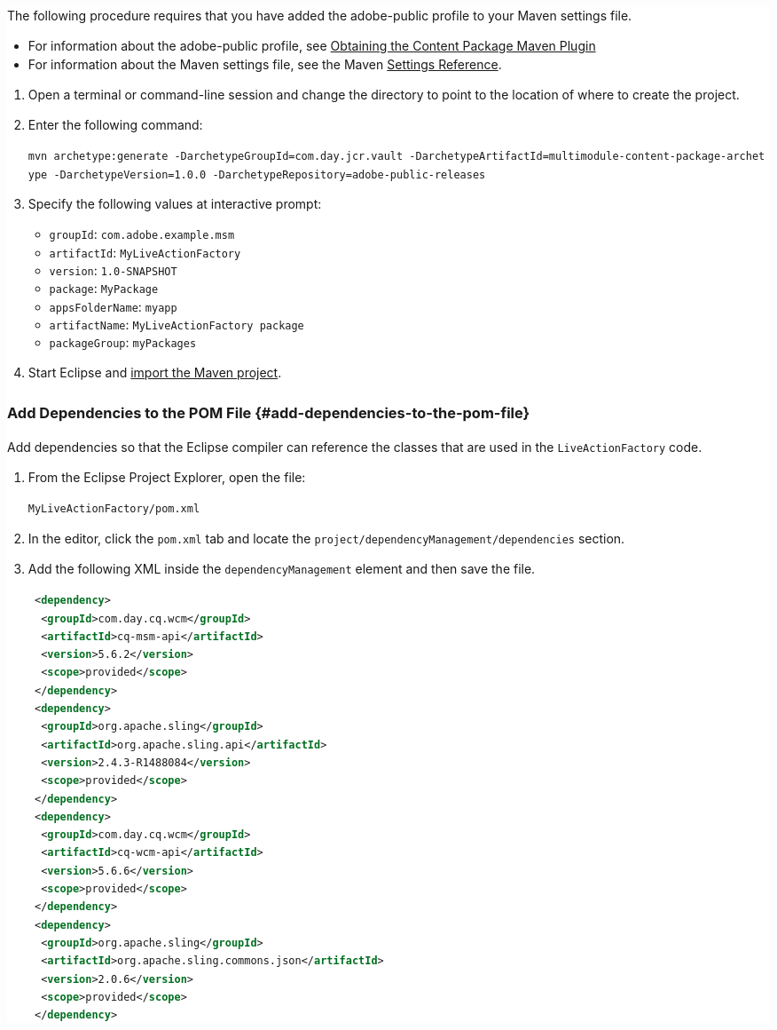 The following procedure requires that you have added the adobe-public profile to your Maven settings file.

* For information about the adobe-public profile, see [Obtaining the Content Package Maven Plugin](/help/sites-developing/vlt-mavenplugin.md#obtaining-the-content-package-maven-plugin)
* For information about the Maven settings file, see the Maven [Settings Reference](https://maven.apache.org/settings.html).

1. Open a terminal or command-line session and change the directory to point to the location of where to create the project.
1. Enter the following command:

   ```xml
   mvn archetype:generate -DarchetypeGroupId=com.day.jcr.vault -DarchetypeArtifactId=multimodule-content-package-archetype -DarchetypeVersion=1.0.0 -DarchetypeRepository=adobe-public-releases
   ```

1. Specify the following values at interactive prompt:

    * `groupId`: `com.adobe.example.msm`
    * `artifactId`: `MyLiveActionFactory`
    * `version`: `1.0-SNAPSHOT`
    * `package`: `MyPackage`
    * `appsFolderName`: `myapp`
    * `artifactName`: `MyLiveActionFactory package`
    * `packageGroup`: `myPackages`

1. Start Eclipse and [import the Maven project](/help/sites-developing/howto-projects-eclipse.md#import-the-maven-project-into-eclipse).

### Add Dependencies to the POM File {#add-dependencies-to-the-pom-file}

Add dependencies so that the Eclipse compiler can reference the classes that are used in the `LiveActionFactory` code.

1. From the Eclipse Project Explorer, open the file:

   `MyLiveActionFactory/pom.xml`

1. In the editor, click the `pom.xml` tab and locate the `project/dependencyManagement/dependencies` section.
1. Add the following XML inside the `dependencyManagement` element and then save the file.

   ```xml
    <dependency>
     <groupId>com.day.cq.wcm</groupId>
     <artifactId>cq-msm-api</artifactId>
     <version>5.6.2</version>
     <scope>provided</scope>
    </dependency>
    <dependency>
     <groupId>org.apache.sling</groupId>
     <artifactId>org.apache.sling.api</artifactId>
     <version>2.4.3-R1488084</version>
     <scope>provided</scope>
    </dependency>
    <dependency>
     <groupId>com.day.cq.wcm</groupId>
     <artifactId>cq-wcm-api</artifactId>
     <version>5.6.6</version>
     <scope>provided</scope>
    </dependency>
    <dependency>
     <groupId>org.apache.sling</groupId>
     <artifactId>org.apache.sling.commons.json</artifactId>
     <version>2.0.6</version>
     <scope>provided</scope>
    </dependency>
   ```